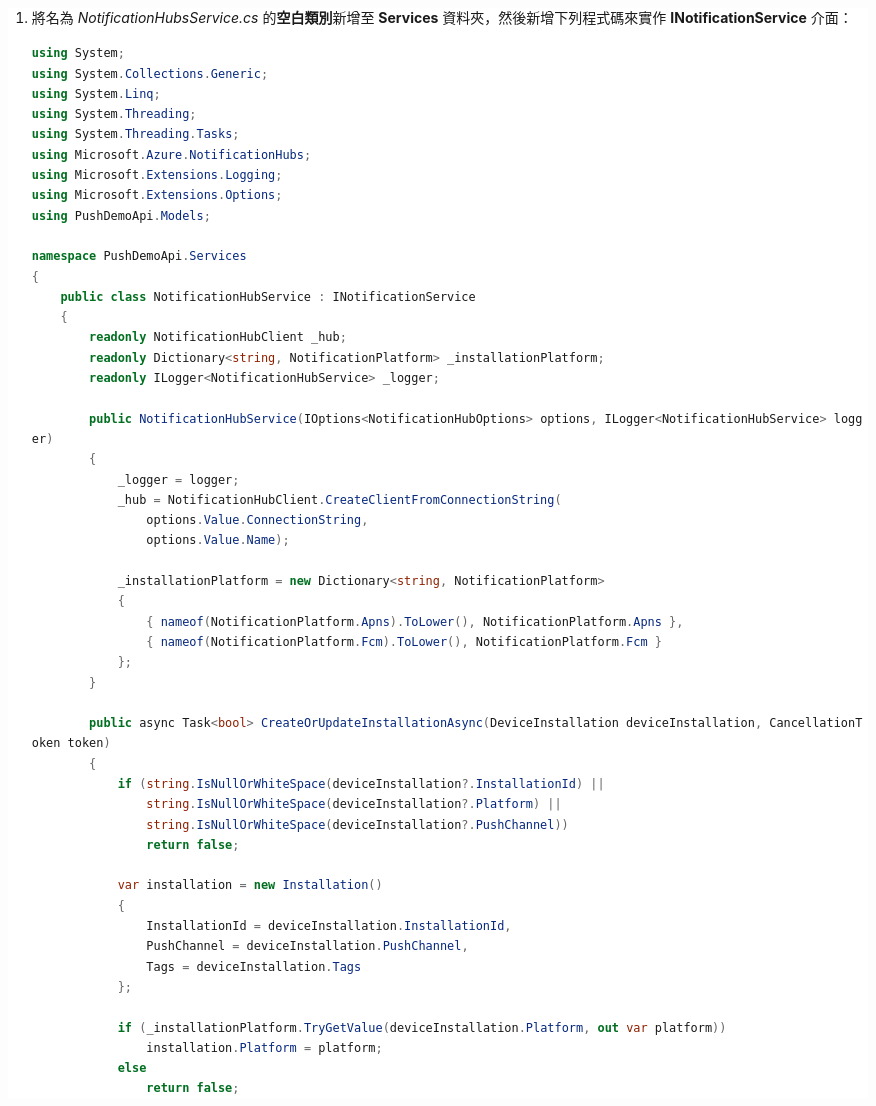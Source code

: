 1. 將名為 *NotificationHubsService.cs* 的**空白類別**新增至 **Services** 資料夾，然後新增下列程式碼來實作 **INotificationService** 介面：

    ```csharp
    using System;
    using System.Collections.Generic;
    using System.Linq;
    using System.Threading;
    using System.Threading.Tasks;
    using Microsoft.Azure.NotificationHubs;
    using Microsoft.Extensions.Logging;
    using Microsoft.Extensions.Options;
    using PushDemoApi.Models;

    namespace PushDemoApi.Services
    {
        public class NotificationHubService : INotificationService
        {
            readonly NotificationHubClient _hub;
            readonly Dictionary<string, NotificationPlatform> _installationPlatform;
            readonly ILogger<NotificationHubService> _logger;

            public NotificationHubService(IOptions<NotificationHubOptions> options, ILogger<NotificationHubService> logger)
            {
                _logger = logger;
                _hub = NotificationHubClient.CreateClientFromConnectionString(
                    options.Value.ConnectionString,
                    options.Value.Name);

                _installationPlatform = new Dictionary<string, NotificationPlatform>
                {
                    { nameof(NotificationPlatform.Apns).ToLower(), NotificationPlatform.Apns },
                    { nameof(NotificationPlatform.Fcm).ToLower(), NotificationPlatform.Fcm }
                };
            }

            public async Task<bool> CreateOrUpdateInstallationAsync(DeviceInstallation deviceInstallation, CancellationToken token)
            {
                if (string.IsNullOrWhiteSpace(deviceInstallation?.InstallationId) ||
                    string.IsNullOrWhiteSpace(deviceInstallation?.Platform) ||
                    string.IsNullOrWhiteSpace(deviceInstallation?.PushChannel))
                    return false;

                var installation = new Installation()
                {
                    InstallationId = deviceInstallation.InstallationId,
                    PushChannel = deviceInstallation.PushChannel,
                    Tags = deviceInstallation.Tags
                };

                if (_installationPlatform.TryGetValue(deviceInstallation.Platform, out var platform))
                    installation.Platform = platform;
                else
                    return false;
